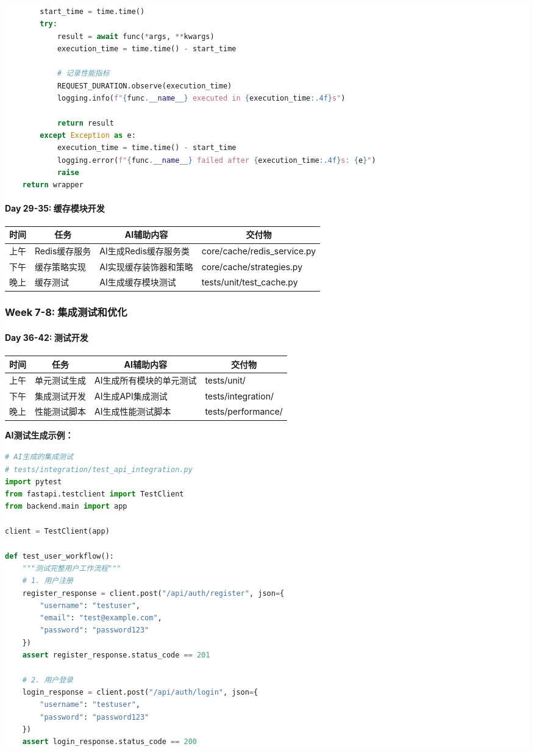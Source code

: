 ```python
        start_time = time.time()
        try:
            result = await func(*args, **kwargs)
            execution_time = time.time() - start_time
            
            # 记录性能指标
            REQUEST_DURATION.observe(execution_time)
            logging.info(f"{func.__name__} executed in {execution_time:.4f}s")
            
            return result
        except Exception as e:
            execution_time = time.time() - start_time
            logging.error(f"{func.__name__} failed after {execution_time:.4f}s: {e}")
            raise
    return wrapper
```

#### **Day 29-35: 缓存模块开发**
| 时间 | 任务 | AI辅助内容 | 交付物 |
|------|------|-------------|--------|
| 上午 | Redis缓存服务 | AI生成Redis缓存服务类 | core/cache/redis_service.py |
| 下午 | 缓存策略实现 | AI实现缓存装饰器和策略 | core/cache/strategies.py |
| 晚上 | 缓存测试 | AI生成缓存模块测试 | tests/unit/test_cache.py |

### **Week 7-8: 集成测试和优化**

#### **Day 36-42: 测试开发**
| 时间 | 任务 | AI辅助内容 | 交付物 |
|------|------|-------------|--------|
| 上午 | 单元测试生成 | AI生成所有模块的单元测试 | tests/unit/ |
| 下午 | 集成测试开发 | AI生成API集成测试 | tests/integration/ |
| 晚上 | 性能测试脚本 | AI生成性能测试脚本 | tests/performance/ |

**AI测试生成示例：**
```python
# AI生成的集成测试
# tests/integration/test_api_integration.py
import pytest
from fastapi.testclient import TestClient
from backend.main import app

client = TestClient(app)

def test_user_workflow():
    """测试完整用户工作流程"""
    # 1. 用户注册
    register_response = client.post("/api/auth/register", json={
        "username": "testuser",
        "email": "test@example.com",
        "password": "password123"
    })
    assert register_response.status_code == 201
    
    # 2. 用户登录
    login_response = client.post("/api/auth/login", json={
        "username": "testuser",
        "password": "password123"
    })
    assert login_response.status_code == 200
```